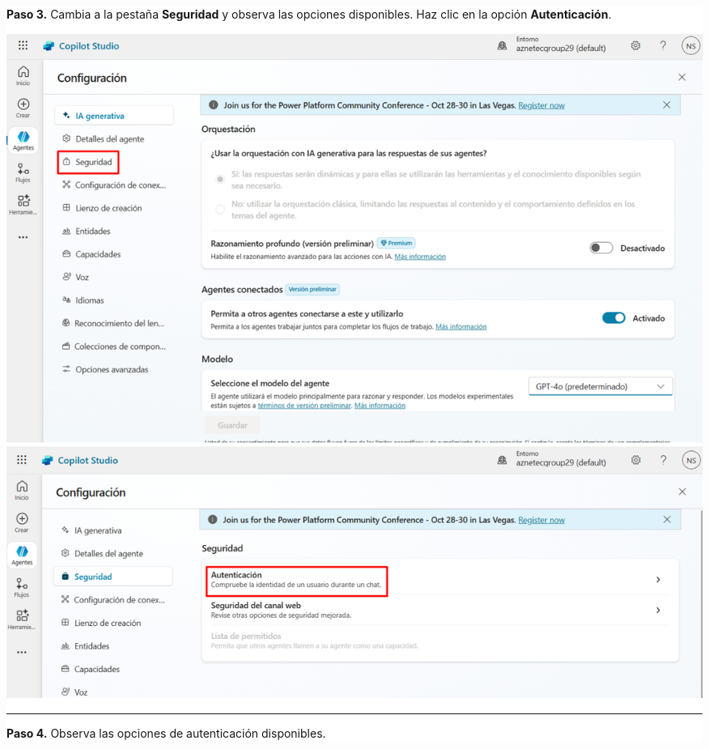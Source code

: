 
**Paso 3.** Cambia a la pestaña **Seguridad** y observa las opciones disponibles. Haz clic en la opción **Autenticación**.

![LabImage](../images/1Capitulo2Lab12.png)
![LabImage](../images/1Capitulo2Lab13.png)

---

**Paso 4.** Observa las opciones de autenticación disponibles. 
